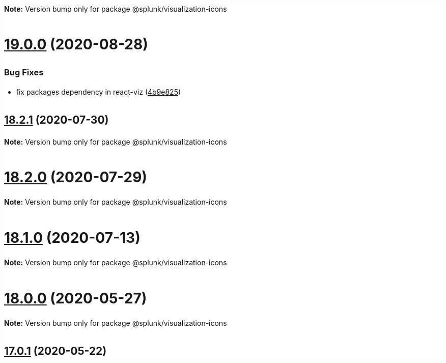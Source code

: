 


**Note:** Version bump only for package @splunk/visualization-icons

<a name="19.0.0"></a>
# [19.0.0](https://cd.splunkdev.com/devplat/vision/compare/v18.2.1...v19.0.0) (2020-08-28)


### Bug Fixes

* fix packages dependency in react-viz ([4b9e825](https://cd.splunkdev.com/devplat/vision/commits/4b9e825))




<a name="18.2.1"></a>
## [18.2.1](https://cd.splunkdev.com/devplat/vision/compare/v18.2.0...v18.2.1) (2020-07-30)




**Note:** Version bump only for package @splunk/visualization-icons

<a name="18.2.0"></a>
# [18.2.0](https://cd.splunkdev.com/devplat/vision/compare/v18.1.0...v18.2.0) (2020-07-29)




**Note:** Version bump only for package @splunk/visualization-icons

<a name="18.1.0"></a>
# [18.1.0](https://cd.splunkdev.com/devplat/vision/compare/v18.0.0...v18.1.0) (2020-07-13)




**Note:** Version bump only for package @splunk/visualization-icons

<a name="18.0.0"></a>
# [18.0.0](https://cd.splunkdev.com/devplat/vision/compare/v17.0.1...v18.0.0) (2020-05-27)




**Note:** Version bump only for package @splunk/visualization-icons

<a name="17.0.1"></a>
## [17.0.1](https://cd.splunkdev.com/devplat/vision/compare/v17.0.0...v17.0.1) (2020-05-22)
